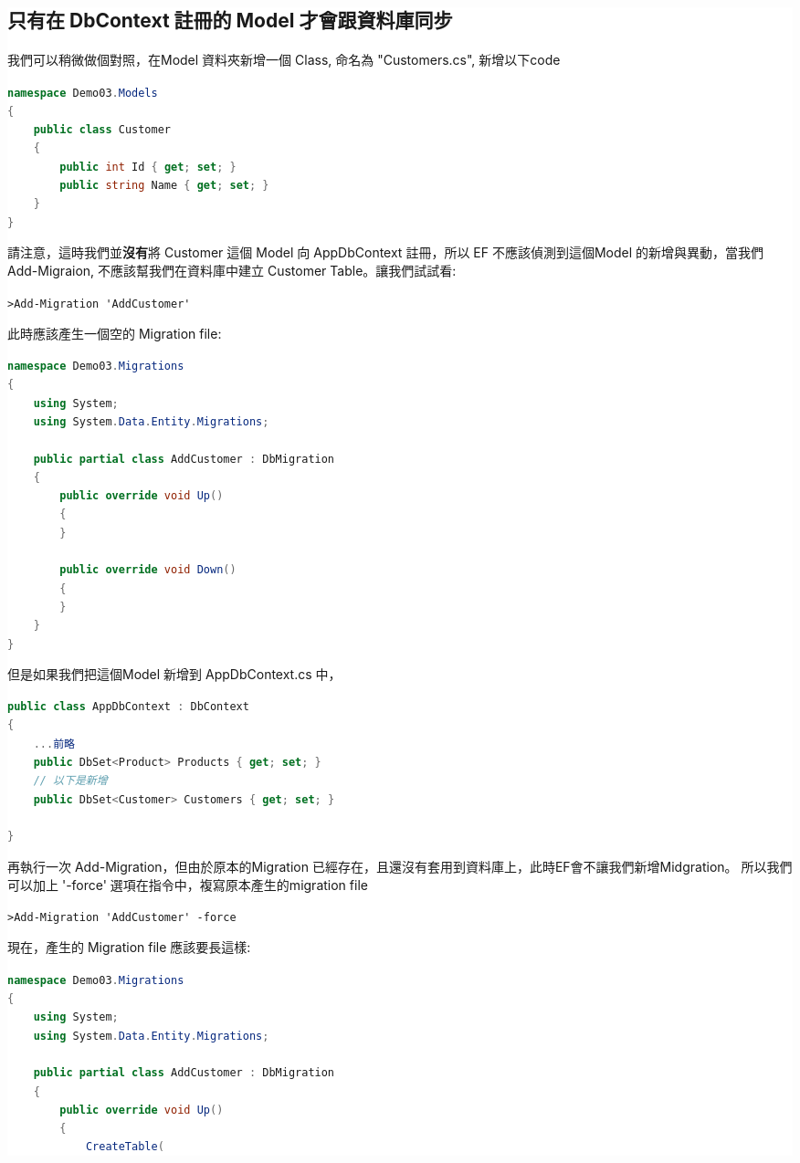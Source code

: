 ## 只有在 DbContext 註冊的 Model 才會跟資料庫同步

我們可以稍微做個對照，在Model 資料夾新增一個 Class, 命名為 "Customers.cs", 新增以下code
~~~csharp
namespace Demo03.Models
{
    public class Customer
    {
        public int Id { get; set; }
        public string Name { get; set; }
    }
}
~~~
請注意，這時我們並**沒有**將 Customer 這個 Model 向 AppDbContext 註冊，所以 EF 不應該偵測到這個Model 的新增與異動，當我們 Add-Migraion, 不應該幫我們在資料庫中建立 Customer Table。讓我們試試看:
~~~
>Add-Migration 'AddCustomer'
~~~
此時應該產生一個空的 Migration file:
~~~csharp
namespace Demo03.Migrations
{
    using System;
    using System.Data.Entity.Migrations;
    
    public partial class AddCustomer : DbMigration
    {
        public override void Up()
        {
        }
        
        public override void Down()
        {
        }
    }
}
~~~

但是如果我們把這個Model 新增到 AppDbContext.cs 中，
~~~csharp
public class AppDbContext : DbContext
{
    ...前略
    public DbSet<Product> Products { get; set; }
    // 以下是新增
    public DbSet<Customer> Customers { get; set; }

}
~~~
再執行一次 Add-Migration，但由於原本的Migration 已經存在，且還沒有套用到資料庫上，此時EF會不讓我們新增Midgration。 所以我們可以加上 '-force' 選項在指令中，複寫原本產生的migration file 
~~~
>Add-Migration 'AddCustomer' -force
~~~
現在，產生的 Migration file 應該要長這樣:
~~~csharp
namespace Demo03.Migrations
{
    using System;
    using System.Data.Entity.Migrations;
    
    public partial class AddCustomer : DbMigration
    {
        public override void Up()
        {
            CreateTable(
~~~